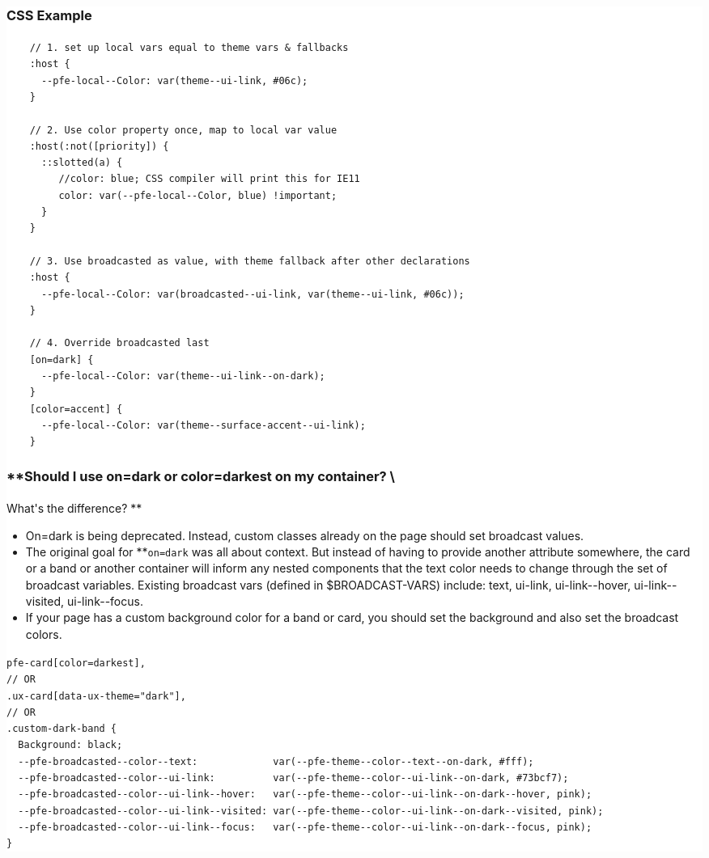 
### **CSS Example**


```
    // 1. set up local vars equal to theme vars & fallbacks
    :host {
      --pfe-local--Color: var(theme--ui-link, #06c);
    }

    // 2. Use color property once, map to local var value
    :host(:not([priority]) {
      ::slotted(a) {
         //color: blue; CSS compiler will print this for IE11
         color: var(--pfe-local--Color, blue) !important;
      }
    }

    // 3. Use broadcasted as value, with theme fallback after other declarations
    :host {
      --pfe-local--Color: var(broadcasted--ui-link, var(theme--ui-link, #06c));   
    }

    // 4. Override broadcasted last
    [on=dark] {
      --pfe-local--Color: var(theme--ui-link--on-dark);
    }
    [color=accent] {
      --pfe-local--Color: var(theme--surface-accent--ui-link);
    }
```


### **Should I use on=dark or color=darkest on my container?  \
What's the difference? **



*   On=dark is being deprecated. Instead, custom classes already on the page should set broadcast values.
*   The original goal for **<code>on=dark</code></strong> was all about context. But instead of having to provide another attribute somewhere, the card or a band or another container will inform any nested components that the text color needs to change through the set of broadcast variables. Existing broadcast vars (defined in $BROADCAST-VARS)  include: text, ui-link, ui-link--hover, ui-link--visited, ui-link--focus.
*   If your page has a custom background color for a band or card, you should set the background and also set the broadcast colors.


```
pfe-card[color=darkest],
// OR
.ux-card[data-ux-theme="dark"],
// OR
.custom-dark-band {
  Background: black;
  --pfe-broadcasted--color--text:             var(--pfe-theme--color--text--on-dark, #fff);
  --pfe-broadcasted--color--ui-link:          var(--pfe-theme--color--ui-link--on-dark, #73bcf7);
  --pfe-broadcasted--color--ui-link--hover:   var(--pfe-theme--color--ui-link--on-dark--hover, pink);
  --pfe-broadcasted--color--ui-link--visited: var(--pfe-theme--color--ui-link--on-dark--visited, pink);
  --pfe-broadcasted--color--ui-link--focus:   var(--pfe-theme--color--ui-link--on-dark--focus, pink);
}
```

